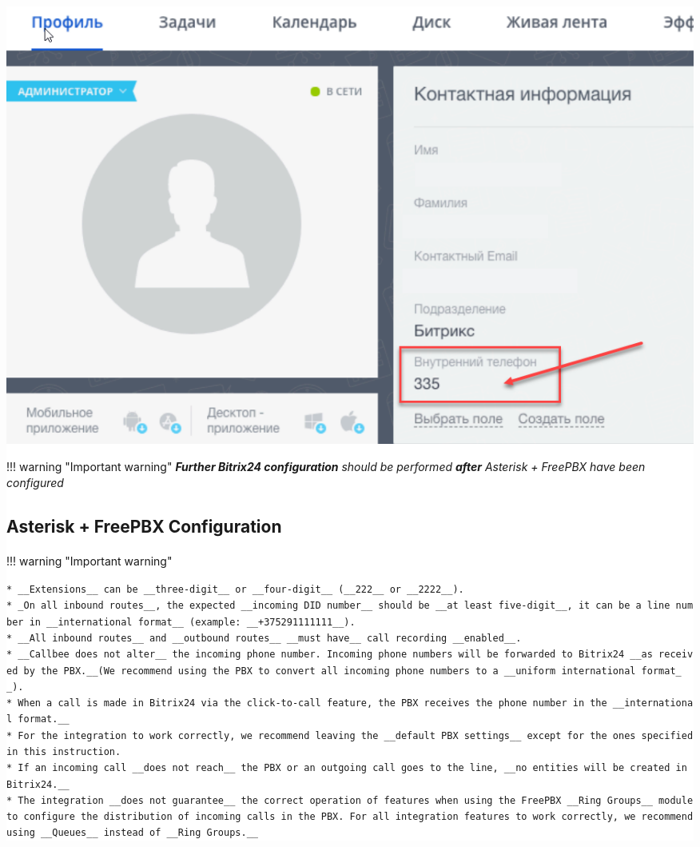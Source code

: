   ![settings-b24-asterisk-1](../img/asterisk/asterisk_b24_6.png)


 
!!! warning "Important warning"
    *__Further Bitrix24 configuration__ should be performed __after__  Asterisk + FreePBX have been configured*

## Asterisk + FreePBX Configuration

!!! warning "Important warning"

    * __Extensions__ can be __three-digit__ or __four-digit__ (__222__ or __2222__).
    * _On all inbound routes__, the expected __incoming DID number__ should be __at least five-digit__, it can be a line number in __international format__ (example: __+375291111111__).
    * __All inbound routes__ and __outbound routes__ __must have__ call recording __enabled__.
    * __Callbee does not alter__ the incoming phone number. Incoming phone numbers will be forwarded to Bitrix24 __as received by the PBX.__(We recommend using the PBX to convert all incoming phone numbers to a __uniform international format__). 
    * When a call is made in Bitrix24 via the click-to-call feature, the PBX receives the phone number in the __international format.__
    * For the integration to work correctly, we recommend leaving the __default PBX settings__ except for the ones specified in this instruction.
    * If an incoming call __does not reach__ the PBX or an outgoing call goes to the line, __no entities will be created in Bitrix24.__
    * The integration __does not guarantee__ the correct operation of features when using the FreePBX __Ring Groups__ module to configure the distribution of incoming calls in the PBX. For all integration features to work correctly, we recommend using __Queues__ instead of __Ring Groups.__
